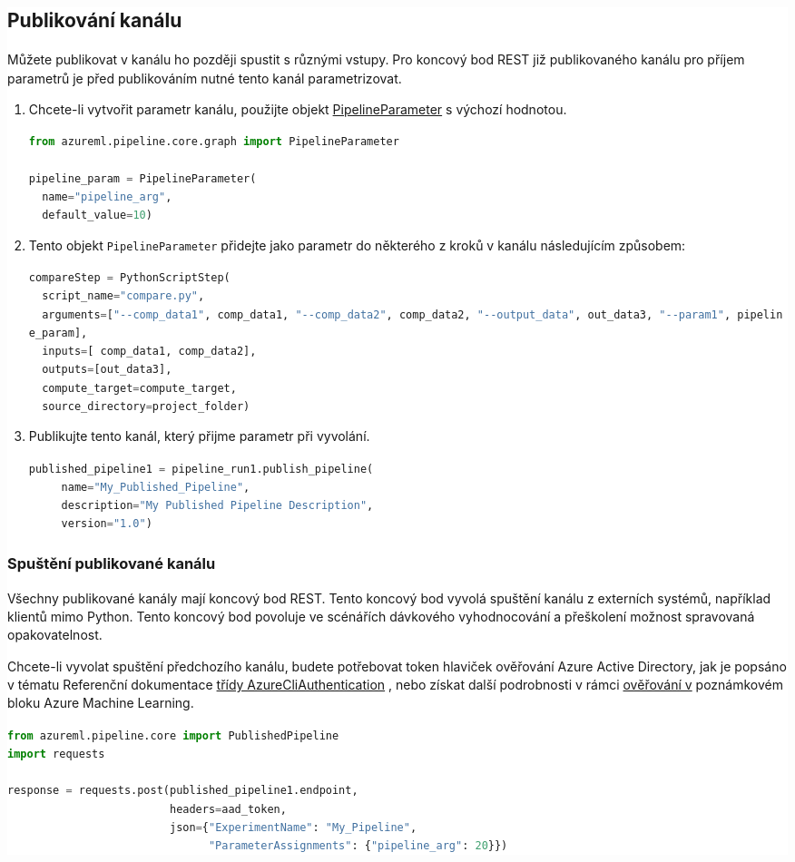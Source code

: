 ## <a name="publish-a-pipeline"></a>Publikování kanálu

Můžete publikovat v kanálu ho později spustit s různými vstupy. Pro koncový bod REST již publikovaného kanálu pro příjem parametrů je před publikováním nutné tento kanál parametrizovat.

1. Chcete-li vytvořit parametr kanálu, použijte objekt [PipelineParameter](https://docs.microsoft.com/python/api/azureml-pipeline-core/azureml.pipeline.core.graph.pipelineparameter?view=azure-ml-py) s výchozí hodnotou.

   ```python
   from azureml.pipeline.core.graph import PipelineParameter
   
   pipeline_param = PipelineParameter(
     name="pipeline_arg",
     default_value=10)
   ```

2. Tento objekt `PipelineParameter` přidejte jako parametr do některého z kroků v kanálu následujícím způsobem:

   ```python
   compareStep = PythonScriptStep(
     script_name="compare.py",
     arguments=["--comp_data1", comp_data1, "--comp_data2", comp_data2, "--output_data", out_data3, "--param1", pipeline_param],
     inputs=[ comp_data1, comp_data2],
     outputs=[out_data3],
     compute_target=compute_target,
     source_directory=project_folder)
   ```

3. Publikujte tento kanál, který přijme parametr při vyvolání.

   ```python
   published_pipeline1 = pipeline_run1.publish_pipeline(
        name="My_Published_Pipeline",
        description="My Published Pipeline Description",
        version="1.0")
   ```

### <a name="run-a-published-pipeline"></a>Spuštění publikované kanálu

Všechny publikované kanály mají koncový bod REST. Tento koncový bod vyvolá spuštění kanálu z externích systémů, například klientů mimo Python. Tento koncový bod povoluje ve scénářích dávkového vyhodnocování a přeškolení možnost spravovaná opakovatelnost.

Chcete-li vyvolat spuštění předchozího kanálu, budete potřebovat token hlaviček ověřování Azure Active Directory, jak je popsáno v tématu Referenční dokumentace [třídy AzureCliAuthentication](https://docs.microsoft.com/python/api/azureml-core/azureml.core.authentication.azurecliauthentication?view=azure-ml-py) , nebo získat další podrobnosti v rámci [ověřování v](https://aka.ms/pl-restep-auth) poznámkovém bloku Azure Machine Learning.

```python
from azureml.pipeline.core import PublishedPipeline
import requests

response = requests.post(published_pipeline1.endpoint,
                         headers=aad_token,
                         json={"ExperimentName": "My_Pipeline",
                               "ParameterAssignments": {"pipeline_arg": 20}})
```
